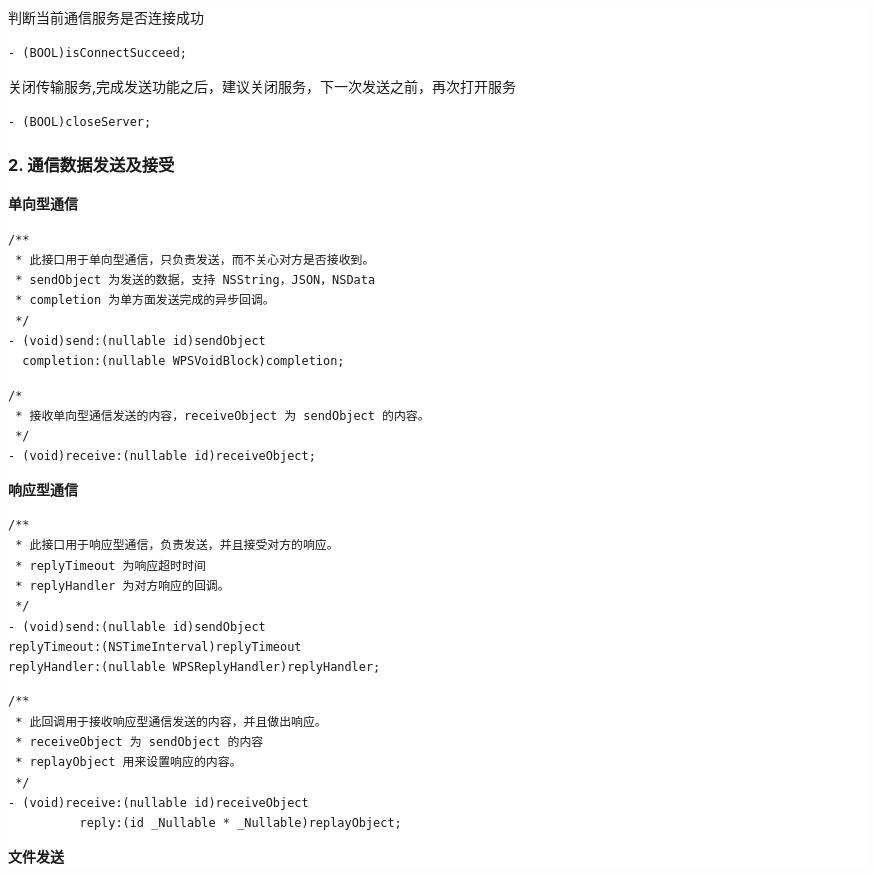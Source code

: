  判断当前通信服务是否连接成功
 
```
- (BOOL)isConnectSucceed;
```

 关闭传输服务,完成发送功能之后，建议关闭服务，下一次发送之前，再次打开服务
 
```
- (BOOL)closeServer;
```

### 2. 通信数据发送及接受

**单向型通信**

```
/**
 * 此接口用于单向型通信，只负责发送，而不关心对方是否接收到。
 * sendObject 为发送的数据，支持 NSString，JSON，NSData
 * completion 为单方面发送完成的异步回调。
 */
- (void)send:(nullable id)sendObject
  completion:(nullable WPSVoidBlock)completion;
```

```
/*
 * 接收单向型通信发送的内容，receiveObject 为 sendObject 的内容。
 */
- (void)receive:(nullable id)receiveObject;
```

**响应型通信**

```
/**
 * 此接口用于响应型通信，负责发送，并且接受对方的响应。
 * replyTimeout 为响应超时时间
 * replyHandler 为对方响应的回调。
 */
- (void)send:(nullable id)sendObject
replyTimeout:(NSTimeInterval)replyTimeout
replyHandler:(nullable WPSReplyHandler)replyHandler;
```

```
/**
 * 此回调用于接收响应型通信发送的内容，并且做出响应。
 * receiveObject 为 sendObject 的内容
 * replayObject 用来设置响应的内容。
 */
- (void)receive:(nullable id)receiveObject
          reply:(id _Nullable * _Nullable)replayObject;
```

**文件发送**
